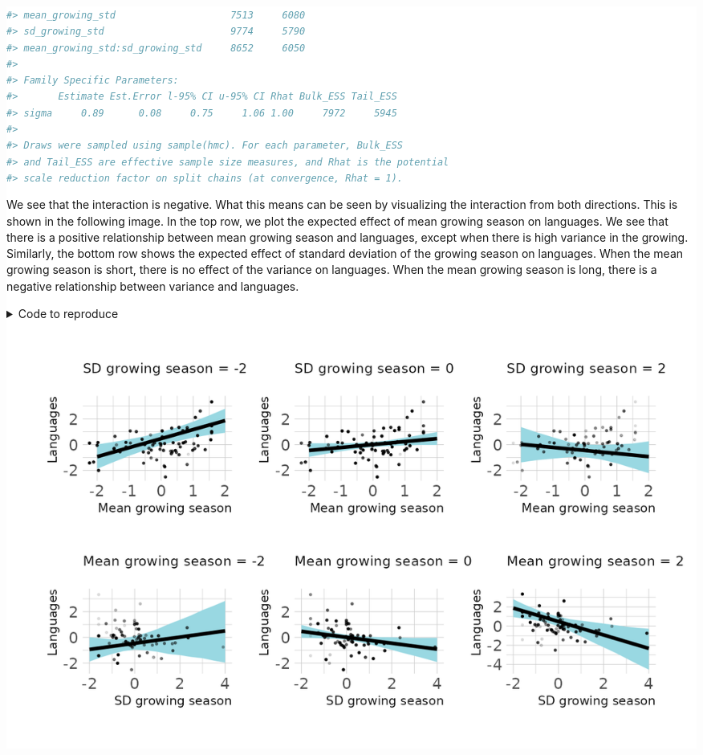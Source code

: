 ```r
#> mean_growing_std                    7513     6080
#> sd_growing_std                      9774     5790
#> mean_growing_std:sd_growing_std     8652     6050
#> 
#> Family Specific Parameters: 
#>       Estimate Est.Error l-95% CI u-95% CI Rhat Bulk_ESS Tail_ESS
#> sigma     0.89      0.08     0.75     1.06 1.00     7972     5945
#> 
#> Draws were sampled using sample(hmc). For each parameter, Bulk_ESS
#> and Tail_ESS are effective sample size measures, and Rhat is the potential
#> scale reduction factor on split chains (at convergence, Rhat = 1).
```

We see that the interaction is negative. What this means can be seen by visualizing the interaction from both directions. This is shown in the following image. In the top row, we plot the expected effect of mean growing season on languages. We see that there is a positive relationship between mean growing season and languages, except when there is high variance in the growing. Similarly, the bottom row shows the expected effect of standard deviation of the growing season on languages. When the mean growing season is short, there is no effect of the variance on languages. When the mean growing season is long, there is a negative relationship between variance and languages.

<details><summary>Code to reproduce</summary></details>

<img src="04-overfitting-mcmc_files/figure-html/e8h4-7-1.png" width="100%" style="display: block; margin: auto;" />
